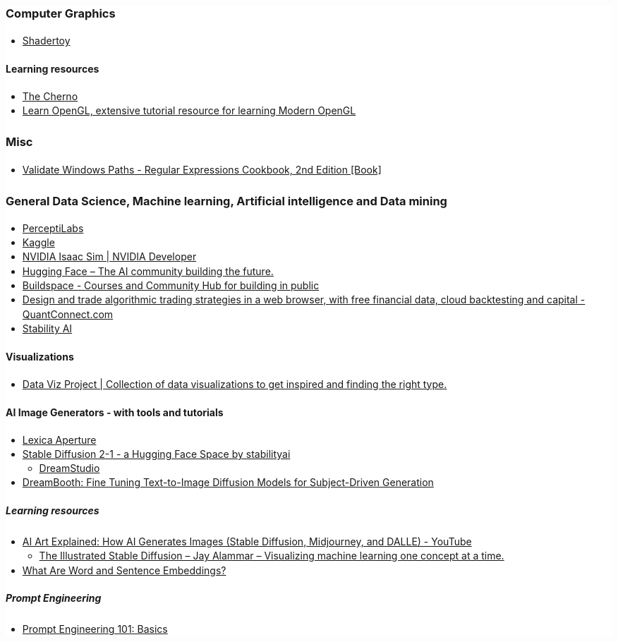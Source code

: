 ### Computer Graphics

- [Shadertoy](https://www.shadertoy.com/)


#### Learning resources

- [The Cherno](https://www.youtube.com/c/TheChernoProject/videos)
- [Learn OpenGL, extensive tutorial resource for learning Modern OpenGL](https://learnopengl.com/)


### Misc

- [Validate Windows Paths - Regular Expressions Cookbook, 2nd Edition [Book]](https://www.oreilly.com/library/view/regular-expressions-cookbook/9781449327453/ch08s18.html)


### General Data Science, Machine learning, Artificial intelligence and Data mining

- [PerceptiLabs](https://docs.perceptilabs.com/perceptilabs/)
- [Kaggle](https://www.kaggle.com/#)
- [NVIDIA Isaac Sim | NVIDIA Developer](https://developer.nvidia.com/isaac-sim)
- [Hugging Face – The AI community building the future.](https://huggingface.co/)
- [Buildspace - Courses and Community Hub for building in public](https://buildspace.so/)
- [Design and trade algorithmic trading strategies in a web browser, with free financial data, cloud backtesting and capital - QuantConnect.com](https://www.quantconnect.com/)
- [Stability AI](https://stability.ai/?utm_source=buildspace.so&utm_medium=buildspace_project)

#### Visualizations

- [Data Viz Project | Collection of data visualizations to get inspired and finding the right type.](https://datavizproject.com/)

#### AI Image Generators - with tools and tutorials
- [Lexica Aperture](https://lexica.art/aperture)
- [Stable Diffusion 2-1 - a Hugging Face Space by stabilityai](https://huggingface.co/spaces/stabilityai/stable-diffusion)
	- [DreamStudio](http://beta.dreamstudio.ai/)
- [DreamBooth: Fine Tuning Text-to-Image Diffusion Models for Subject-Driven Generation](https://dreambooth.github.io/?utm_source=buildspace.so&utm_medium=buildspace_project)

##### Learning resources
- [AI Art Explained: How AI Generates Images (Stable Diffusion, Midjourney, and DALLE) - YouTube](https://youtu.be/MXmacOUJUaw)
	- [The Illustrated Stable Diffusion – Jay Alammar – Visualizing machine learning one concept at a time.](https://jalammar.github.io/illustrated-stable-diffusion/?utm_source=buildspace.so&utm_medium=buildspace_project)
- [What Are Word and Sentence Embeddings?](https://txt.cohere.ai/sentence-word-embeddings/)

##### Prompt Engineering
- [Prompt Engineering 101: Basics](https://buildspace.so/notes/prompt-engineering-101?utm_source=buildspace.so&utm_medium=buildspace_project)
